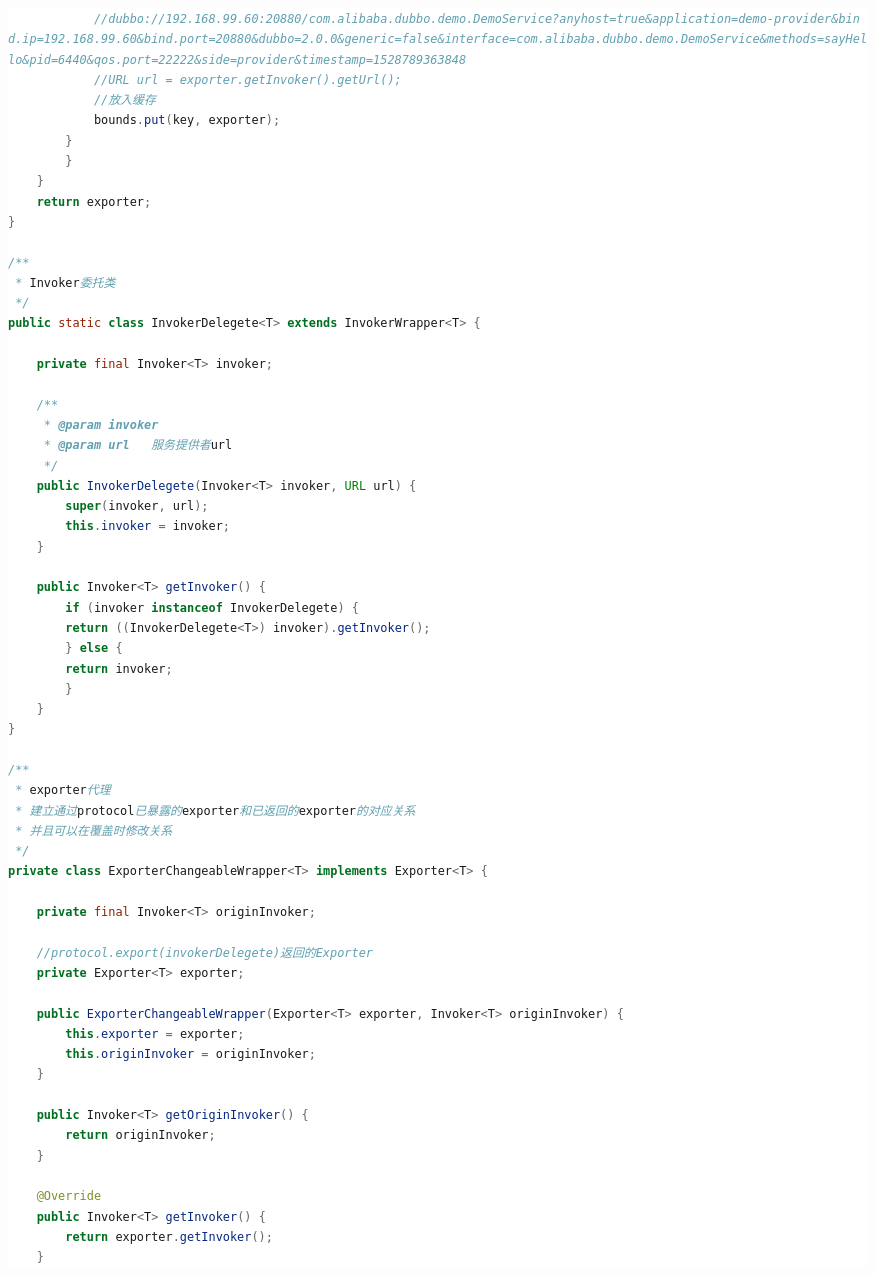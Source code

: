 ```java
		    //dubbo://192.168.99.60:20880/com.alibaba.dubbo.demo.DemoService?anyhost=true&application=demo-provider&bind.ip=192.168.99.60&bind.port=20880&dubbo=2.0.0&generic=false&interface=com.alibaba.dubbo.demo.DemoService&methods=sayHello&pid=6440&qos.port=22222&side=provider&timestamp=1528789363848
		    //URL url = exporter.getInvoker().getUrl();
		    //放入缓存
		    bounds.put(key, exporter);
		}
	    }
	}
	return exporter;
}

/**
 * Invoker委托类
 */
public static class InvokerDelegete<T> extends InvokerWrapper<T> {

	private final Invoker<T> invoker;

	/**
	 * @param invoker
	 * @param url   服务提供者url
	 */
	public InvokerDelegete(Invoker<T> invoker, URL url) {
	    super(invoker, url);
	    this.invoker = invoker;
	}

	public Invoker<T> getInvoker() {
	    if (invoker instanceof InvokerDelegete) {
		return ((InvokerDelegete<T>) invoker).getInvoker();
	    } else {
		return invoker;
	    }
	}
}

/**
 * exporter代理
 * 建立通过protocol已暴露的exporter和已返回的exporter的对应关系
 * 并且可以在覆盖时修改关系
 */
private class ExporterChangeableWrapper<T> implements Exporter<T> {

	private final Invoker<T> originInvoker;

	//protocol.export(invokerDelegete)返回的Exporter
	private Exporter<T> exporter;

	public ExporterChangeableWrapper(Exporter<T> exporter, Invoker<T> originInvoker) {
	    this.exporter = exporter;
	    this.originInvoker = originInvoker;
	}

	public Invoker<T> getOriginInvoker() {
	    return originInvoker;
	}

	@Override
	public Invoker<T> getInvoker() {
	    return exporter.getInvoker();
	}
```